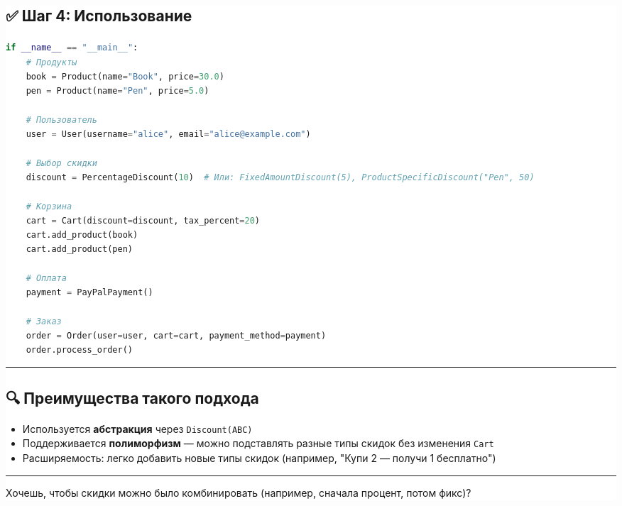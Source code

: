 
## ✅ Шаг 4: Использование

```python
if __name__ == "__main__":
    # Продукты
    book = Product(name="Book", price=30.0)
    pen = Product(name="Pen", price=5.0)

    # Пользователь
    user = User(username="alice", email="alice@example.com")

    # Выбор скидки
    discount = PercentageDiscount(10)  # Или: FixedAmountDiscount(5), ProductSpecificDiscount("Pen", 50)

    # Корзина
    cart = Cart(discount=discount, tax_percent=20)
    cart.add_product(book)
    cart.add_product(pen)

    # Оплата
    payment = PayPalPayment()

    # Заказ
    order = Order(user=user, cart=cart, payment_method=payment)
    order.process_order()
```

---

## 🔍 Преимущества такого подхода

* Используется **абстракция** через `Discount(ABC)`
* Поддерживается **полиморфизм** — можно подставлять разные типы скидок без изменения `Cart`
* Расширяемость: легко добавить новые типы скидок (например, "Купи 2 — получи 1 бесплатно")

---

Хочешь, чтобы скидки можно было комбинировать (например, сначала процент, потом фикс)?
